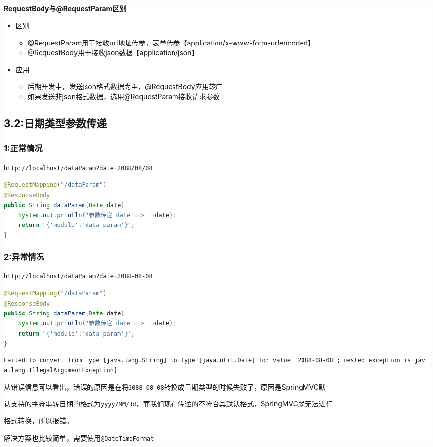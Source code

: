 
**RequestBody与@RequestParam区别**

* 区别
  * @RequestParam用于接收url地址传参，表单传参【application/x-www-form-urlencoded】
  * @RequestBody用于接收json数据【application/json】

* 应用
  * 后期开发中，发送json格式数据为主，@RequestBody应用较广
  * 如果发送非json格式数据，选用@RequestParam接收请求参数



## 3.2:日期类型参数传递

### 1:正常情况

```
http://localhost/dataParam?date=2088/08/08
```

```java
@RequestMapping("/dataParam")
@ResponseBody
public String dataParam(Date date)
    System.out.println("参数传递 date ==> "+date);
    return "{'module':'data param'}";
}
```



### 2:异常情况

```
http://localhost/dataParam?date=2088-08-08
```

```java
@RequestMapping("/dataParam")
@ResponseBody
public String dataParam(Date date)
    System.out.println("参数传递 date ==> "+date);
    return "{'module':'data param'}";
}
```

`Failed to convert from type [java.lang.String] to type [java.util.Date] for value '2088-08-08'; nested exception is java.lang.IllegalArgumentException]`

从错误信息可以看出，错误的原因是在将`2088-08-08`转换成日期类型的时候失败了，原因是SpringMVC默

认支持的字符串转日期的格式为`yyyy/MM/dd`，而我们现在传递的不符合其默认格式，SpringMVC就无法进行

格式转换，所以报错。

解决方案也比较简单，需要使用`@DateTimeFormat`


